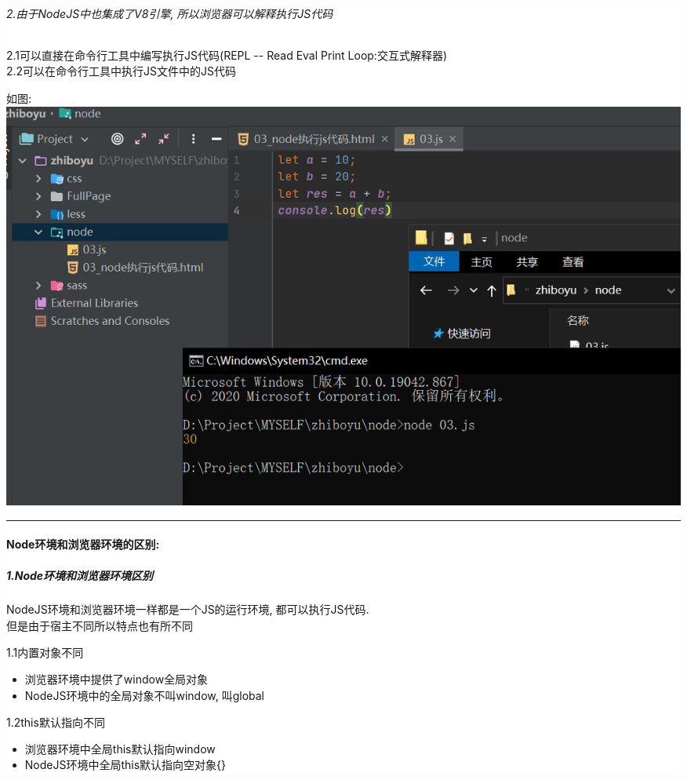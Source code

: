 ###### 2.由于NodeJS中也集成了V8引擎, 所以浏览器可以解释执行JS代码

2.1可以直接在命令行工具中编写执行JS代码(REPL -- Read Eval Print Loop:交互式解释器)  
2.2可以在命令行工具中执行JS文件中的JS代码

如图:  
![](images/img.png)

---  

<a id="distinguish"></a>

#### Node环境和浏览器环境的区别:

##### 1.Node环境和浏览器环境区别

NodeJS环境和浏览器环境一样都是一个JS的运行环境, 都可以执行JS代码.  
但是由于宿主不同所以特点也有所不同

1.1内置对象不同

- 浏览器环境中提供了window全局对象
- NodeJS环境中的全局对象不叫window, 叫global

1.2this默认指向不同

- 浏览器环境中全局this默认指向window
- NodeJS环境中全局this默认指向空对象{}
